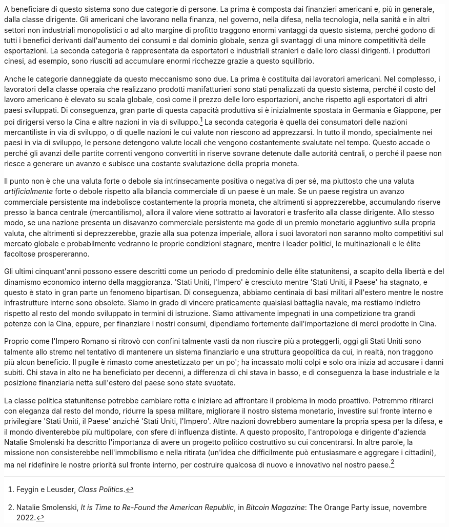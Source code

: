 A beneficiare di questo sistema sono due categorie di persone. La prima è composta dai finanzieri americani e, più in generale, dalla classe dirigente. Gli americani che lavorano nella finanza, nel governo, nella difesa, nella tecnologia, nella sanità e in altri settori non industriali monopolistici o ad alto margine di profitto traggono enormi vantaggi da questo sistema, perché godono di tutti i benefici derivanti dall'aumento dei consumi e dal dominio globale, senza gli svantaggi di una minore competitività delle esportazioni. La seconda categoria è rappresentata da esportatori e industriali stranieri e dalle loro classi dirigenti. I produttori cinesi, ad esempio, sono riusciti ad accumulare enormi ricchezze grazie a questo squilibrio.

Anche le categorie danneggiate da questo meccanismo sono due. La prima è costituita dai lavoratori americani. Nel complesso, i lavoratori della classe operaia che realizzano prodotti manifatturieri sono stati penalizzati da questo sistema, perché il costo del lavoro americano è elevato su scala globale, così come il prezzo delle loro esportazioni, anche rispetto agli esportatori di altri paesi sviluppati. Di conseguenza, gran parte di questa capacità produttiva si è inizialmente spostata in Germania e Giappone, per poi dirigersi verso la Cina e altre nazioni in via di sviluppo.[^188] La seconda categoria è quella dei consumatori delle nazioni mercantiliste in via di sviluppo, o di quelle nazioni le cui valute non riescono ad apprezzarsi. In tutto il mondo, specialmente nei paesi in via di sviluppo, le persone detengono valute locali che vengono costantemente svalutate nel tempo. Questo accade o perché gli avanzi delle partite correnti vengono convertiti in riserve sovrane detenute dalle autorità centrali, o perché il paese non riesce a generare un avanzo e subisce una costante svalutazione della propria moneta.

Il punto non è che una valuta forte o debole sia intrinsecamente positiva o negativa di per sé, ma piuttosto che una valuta *artificialmente* forte o debole rispetto alla bilancia commerciale di un paese è un male. Se un paese registra un avanzo commerciale persistente ma indebolisce costantemente la propria moneta, che altrimenti si apprezzerebbe, accumulando riserve presso la banca centrale (mercantilismo), allora il valore viene sottratto ai lavoratori e trasferito alla classe dirigente. Allo stesso modo, se una nazione presenta un disavanzo commerciale persistente ma gode di un premio monetario aggiuntivo sulla propria valuta, che altrimenti si deprezzerebbe, grazie alla sua potenza imperiale, allora i suoi lavoratori non saranno molto competitivi sul mercato globale e probabilmente vedranno le proprie condizioni stagnare, mentre i leader politici, le multinazionali e le élite facoltose prospereranno.

Gli ultimi cinquant'anni possono essere descritti come un periodo di predominio delle élite statunitensi, a scapito della libertà e del dinamismo economico interno della maggioranza. 'Stati Uniti, l'Impero' è cresciuto mentre 'Stati Uniti, il Paese' ha stagnato, e questo è stato in gran parte un fenomeno bipartisan. Di conseguenza, abbiamo centinaia di basi militari all'estero mentre le nostre infrastrutture interne sono obsolete. Siamo in grado di vincere praticamente qualsiasi battaglia navale, ma restiamo indietro rispetto al resto del mondo sviluppato in termini di istruzione. Siamo attivamente impegnati in una competizione tra grandi potenze con la Cina, eppure, per finanziare i nostri consumi, dipendiamo fortemente dall'importazione di merci prodotte in Cina.

Proprio come l'Impero Romano si ritrovò con confini talmente vasti da non riuscire più a proteggerli, oggi gli Stati Uniti sono talmente allo stremo nel tentativo di mantenere un sistema finanziario e una struttura geopolitica da cui, in realtà, non traggono più alcun beneficio. Il pugile è rimasto come anestetizzato per un po'; ha incassato molti colpi e solo ora inizia ad accusare i danni subiti. Chi stava in alto ne ha beneficiato per decenni, a differenza di chi stava in basso, e di conseguenza la base industriale e la posizione finanziaria netta sull'estero del paese sono state svuotate.

La classe politica statunitense potrebbe cambiare rotta e iniziare ad affrontare il problema in modo proattivo. Potremmo ritirarci con eleganza dal resto del mondo, ridurre la spesa militare, migliorare il nostro sistema monetario, investire sul fronte interno e privilegiare 'Stati Uniti, il Paese' anziché 'Stati Uniti, l'Impero'. Altre nazioni dovrebbero aumentare la propria spesa per la difesa, e il mondo diventerebbe più multipolare, con sfere di influenza distinte. A questo proposito, l'antropologa e dirigente d'azienda Natalie Smolenski ha descritto l'importanza di avere un progetto politico costruttivo su cui concentrarsi. In altre parole, la missione non consisterebbe nell'immobilismo e nella ritirata (un'idea che difficilmente può entusiasmare e aggregare i cittadini), ma nel ridefinire le nostre priorità sul fronte interno, per costruire qualcosa di nuovo e innovativo nel nostro paese.[^189]


[^191]: *Iraq*, Gallup Polling.
[^192]: *Costs of War*, The Watson Institute for International & Public Affairs at Brown University.
[^181]: Kris Hirst, *What Did Cicero Mean by the Sword of Damocles?*
[^182]: Brian Reinbold e Yi Wen, *Understanding the Roots of the U.S. Trade Deficit*.
[^183]: Yakov Feygin e Dominik Leusder, *The Class Politics of the Dollar System*.
[^184]: Banca Mondiale, *Net Trade in Goods and Services (BoP, current US$) -- United States*.
[^185]: Federal Reserve Economic Data, *U.S. Net International Investment Position*.
[^186]: Federal Reserve Economic Data, *Industrial Production: Total Index*.
[^187]: Nathaniel Whittemore, *ENCORE: Luke Gromen*.
[^188]: Feygin e Leusder, *Class Politics*.
[^189]: Natalie Smolenski, *It is Time to Re-Found the American Republic*, in *Bitcoin Magazine*: The Orange Party issue, novembre 2022.
[^190]: Si veda ad esempio la classica analisi di Paul Kennedy, *The Rise and Fall of the Great Powers 1500--2000: Economic Change and Military Control from 1500--2000*.
[^191]: Frank Newport, 'Seventy-Two Percent of Americans Support War Against Iraq', Gallup News Service.
[^192]: Neta Crawford, 'The U.S. Budgetary Costs of the Post-9/11 Wars'.
[^193]: Linda Bilmes, 'The Credit Card Wars: Post-9/11 War Funding Policy in Historical Perspective'.
[^194]: John Joshua, *The Belt and Road Initiative and the Global Economy: Volume II -- The Changing International Financial System and Implications*, cap. 2.
[^195]: Sandy Ward, ''Be Careful' in Stock Markets, Ex-Treasury Sec Summers Warns', *Morningstar*, 27 aprile 2023.
[^196]: World Gold Council, 'Central Bank Holdings'.